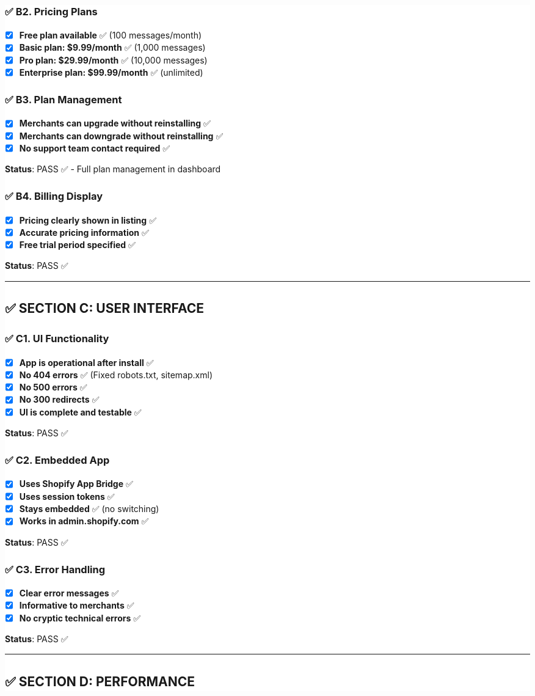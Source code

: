 ### ✅ B2. Pricing Plans
- [x] **Free plan available** ✅ (100 messages/month)
- [x] **Basic plan: $9.99/month** ✅ (1,000 messages)
- [x] **Pro plan: $29.99/month** ✅ (10,000 messages)
- [x] **Enterprise plan: $99.99/month** ✅ (unlimited)

### ✅ B3. Plan Management
- [x] **Merchants can upgrade without reinstalling** ✅
- [x] **Merchants can downgrade without reinstalling** ✅
- [x] **No support team contact required** ✅

**Status**: PASS ✅ - Full plan management in dashboard

### ✅ B4. Billing Display
- [x] **Pricing clearly shown in listing** ✅
- [x] **Accurate pricing information** ✅
- [x] **Free trial period specified** ✅

**Status**: PASS ✅

---

## ✅ SECTION C: USER INTERFACE

### ✅ C1. UI Functionality
- [x] **App is operational after install** ✅
- [x] **No 404 errors** ✅ (Fixed robots.txt, sitemap.xml)
- [x] **No 500 errors** ✅
- [x] **No 300 redirects** ✅
- [x] **UI is complete and testable** ✅

**Status**: PASS ✅

### ✅ C2. Embedded App
- [x] **Uses Shopify App Bridge** ✅
- [x] **Uses session tokens** ✅
- [x] **Stays embedded** ✅ (no switching)
- [x] **Works in admin.shopify.com** ✅

**Status**: PASS ✅

### ✅ C3. Error Handling
- [x] **Clear error messages** ✅
- [x] **Informative to merchants** ✅
- [x] **No cryptic technical errors** ✅

**Status**: PASS ✅

---

## ✅ SECTION D: PERFORMANCE

